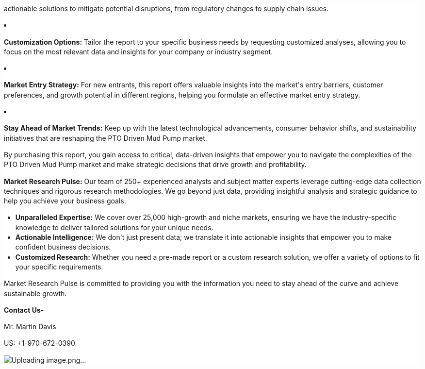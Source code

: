 actionable solutions to mitigate potential disruptions, from regulatory changes to supply chain issues.</p></li><li><p><strong>Customization Options:</strong> Tailor the report to your specific business needs by requesting customized analyses, allowing you to focus on the most relevant data and insights for your company or industry segment.</p></li><li><p><strong>Market Entry Strategy:</strong> For new entrants, this report offers valuable insights into the market's entry barriers, customer preferences, and growth potential in different regions, helping you formulate an effective market entry strategy.</p></li><li><p><strong>Stay Ahead of Market Trends:</strong> Keep up with the latest technological advancements, consumer behavior shifts, and sustainability initiatives that are reshaping the PTO Driven Mud Pump market.</p></li></ol><p>By purchasing this report, you gain access to critical, data-driven insights that empower you to navigate the complexities of the PTO Driven Mud Pump market and make strategic decisions that drive growth and profitability.</p><p><strong>Market Research Pulse:</strong>&nbsp;Our team of 250+ experienced analysts and subject matter experts leverage cutting-edge data collection techniques and rigorous research methodologies. We go beyond just data, providing insightful analysis and strategic guidance to help you achieve your business goals.</p><ul><li><strong>Unparalleled Expertise:</strong>&nbsp;We cover over 25,000 high-growth and niche markets, ensuring we have the industry-specific knowledge to deliver tailored solutions for your unique needs.</li><li><strong>Actionable Intelligence:</strong>&nbsp;We don't just present data; we translate it into actionable insights that empower you to make confident business decisions.</li><li><strong>Customized Research:</strong>&nbsp;Whether you need a pre-made report or a custom research solution, we offer a variety of options to fit your specific requirements.</li></ul><p>Market Research Pulse is committed to providing you with the information you need to stay ahead of the curve and achieve sustainable growth.</p><p><strong>Contact Us-</strong></p><p>Mr. Martin Davis</p><p>US: +1-970-672-0390</p>
![Uploading image.png…]()
